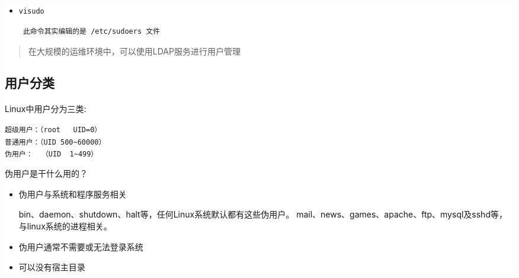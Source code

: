  * `visudo`

		此命令其实编辑的是 /etc/sudoers 文件 

 > 在大规模的运维环境中，可以使用LDAP服务进行用户管理

## 用户分类

  Linux中用户分为三类:

	超级用户：（root   UID=0）
	普通用户：（UID 500~60000）
	伪用户：  （UID  1~499）

 伪用户是干什么用的？

 + 伪用户与系统和程序服务相关
 
    bin、daemon、shutdown、halt等，任何Linux系统默认都有这些伪用户。
    mail、news、games、apache、ftp、mysql及sshd等，与linux系统的进程相关。
 + 伪用户通常不需要或无法登录系统
 + 可以没有宿主目录

